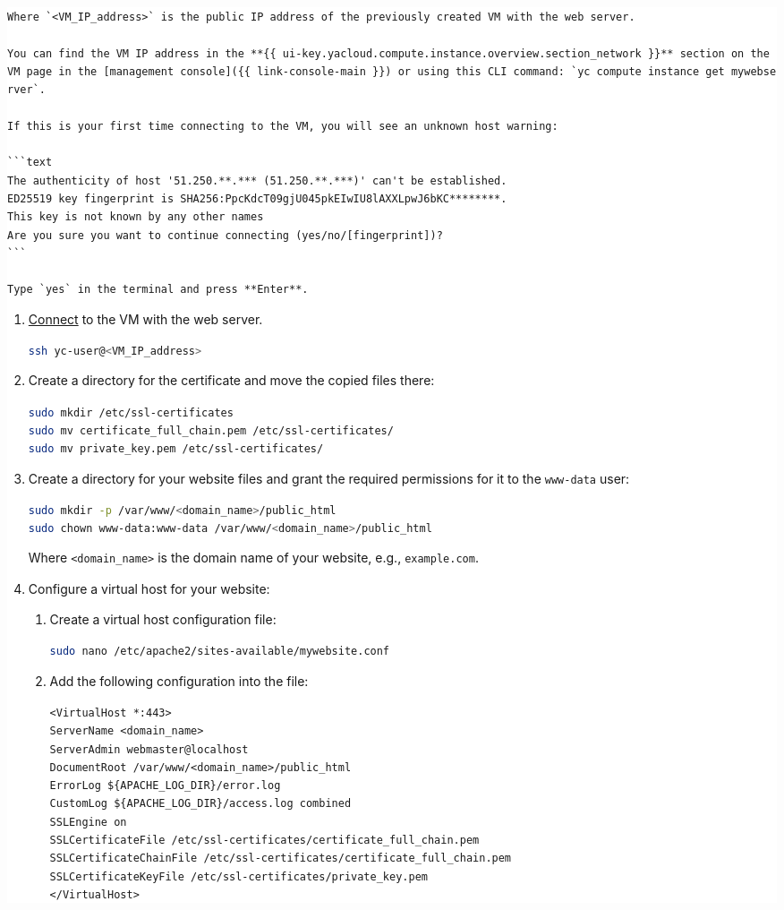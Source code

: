     Where `<VM_IP_address>` is the public IP address of the previously created VM with the web server.

    You can find the VM IP address in the **{{ ui-key.yacloud.compute.instance.overview.section_network }}** section on the VM page in the [management console]({{ link-console-main }}) or using this CLI command: `yc compute instance get mywebserver`.

    If this is your first time connecting to the VM, you will see an unknown host warning:

    ```text
    The authenticity of host '51.250.**.*** (51.250.**.***)' can't be established.
    ED25519 key fingerprint is SHA256:PpcKdcT09gjU045pkEIwIU8lAXXLpwJ6bKC********.
    This key is not known by any other names
    Are you sure you want to continue connecting (yes/no/[fingerprint])?
    ```

    Type `yes` in the terminal and press **Enter**.

1. [Connect](../../compute/operations/vm-connect/ssh.md) to the VM with the web server.

    ```bash
    ssh yc-user@<VM_IP_address>
    ```

1. Create a directory for the certificate and move the copied files there:

    ```bash
    sudo mkdir /etc/ssl-certificates
    sudo mv certificate_full_chain.pem /etc/ssl-certificates/
    sudo mv private_key.pem /etc/ssl-certificates/
    ```

1. Create a directory for your website files and grant the required permissions for it to the `www-data` user:

    ```bash
    sudo mkdir -p /var/www/<domain_name>/public_html
    sudo chown www-data:www-data /var/www/<domain_name>/public_html
    ```

    Where `<domain_name>` is the domain name of your website, e.g., `example.com`.

1. Configure a virtual host for your website:

    1. Create a virtual host configuration file:

        ```bash
        sudo nano /etc/apache2/sites-available/mywebsite.conf
        ```

    1. Add the following configuration into the file:

        ```text
        <VirtualHost *:443>
        ServerName <domain_name>
        ServerAdmin webmaster@localhost
        DocumentRoot /var/www/<domain_name>/public_html
        ErrorLog ${APACHE_LOG_DIR}/error.log
        CustomLog ${APACHE_LOG_DIR}/access.log combined
        SSLEngine on
        SSLCertificateFile /etc/ssl-certificates/certificate_full_chain.pem
        SSLCertificateChainFile /etc/ssl-certificates/certificate_full_chain.pem
        SSLCertificateKeyFile /etc/ssl-certificates/private_key.pem
        </VirtualHost>
        ```
